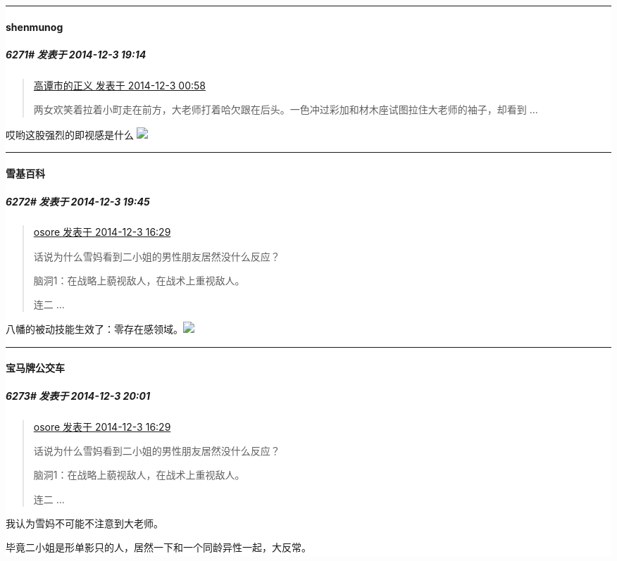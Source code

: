 

-----

####  shenmunog  
##### 6271#       发表于 2014-12-3 19:14



<blockquote><a href="httphttps://bbs.saraba1st.com/2b/forum.php?mod=redirect&amp;goto=findpost&amp;pid=27386652&amp;ptid=908099" target="_blank">高谭市的正义 发表于 2014-12-3 00:58</a>

两女欢笑着拉着小町走在前方，大老师打着哈欠跟在后头。一色冲过彩加和材木座试图拉住大老师的袖子，却看到 ...</blockquote>
哎哟这股强烈的即视感是什么 <img src="https://static.saraba1st.com/image/smiley/face/31.gif" referrerpolicy="no-referrer">







-----

####  雪基百科  
##### 6272#       发表于 2014-12-3 19:45



<blockquote><a href="httphttps://bbs.saraba1st.com/2b/forum.php?mod=redirect&amp;goto=findpost&amp;pid=27392668&amp;ptid=908099" target="_blank">osore 发表于 2014-12-3 16:29</a>

话说为什么雪妈看到二小姐的男性朋友居然没什么反应？

脑洞1：在战略上藐视敌人，在战术上重视敌人。

连二 ...</blockquote>
八幡的被动技能生效了：零存在感领域。<img src="https://static.saraba1st.com/image/smiley/normal/083.gif" referrerpolicy="no-referrer">







-----

####  宝马牌公交车  
##### 6273#       发表于 2014-12-3 20:01



<blockquote><a href="httphttps://bbs.saraba1st.com/2b/forum.php?mod=redirect&amp;goto=findpost&amp;pid=27392668&amp;ptid=908099" target="_blank">osore 发表于 2014-12-3 16:29</a>

话说为什么雪妈看到二小姐的男性朋友居然没什么反应？

脑洞1：在战略上藐视敌人，在战术上重视敌人。

连二 ...</blockquote>
我认为雪妈不可能不注意到大老师。

毕竟二小姐是形单影只的人，居然一下和一个同龄异性一起，大反常。

